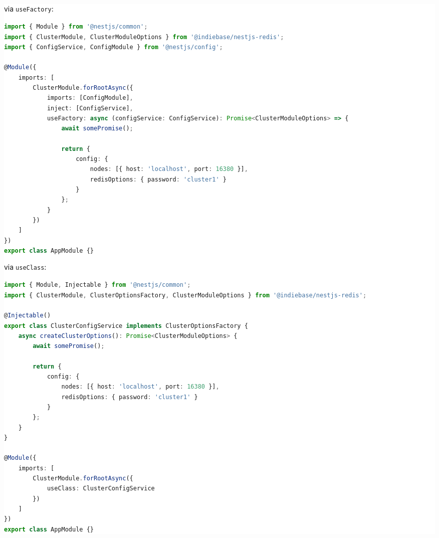 via `useFactory`:

```TypeScript
import { Module } from '@nestjs/common';
import { ClusterModule, ClusterModuleOptions } from '@indiebase/nestjs-redis';
import { ConfigService, ConfigModule } from '@nestjs/config';

@Module({
    imports: [
        ClusterModule.forRootAsync({
            imports: [ConfigModule],
            inject: [ConfigService],
            useFactory: async (configService: ConfigService): Promise<ClusterModuleOptions> => {
                await somePromise();

                return {
                    config: {
                        nodes: [{ host: 'localhost', port: 16380 }],
                        redisOptions: { password: 'cluster1' }
                    }
                };
            }
        })
    ]
})
export class AppModule {}
```

via `useClass`:

```TypeScript
import { Module, Injectable } from '@nestjs/common';
import { ClusterModule, ClusterOptionsFactory, ClusterModuleOptions } from '@indiebase/nestjs-redis';

@Injectable()
export class ClusterConfigService implements ClusterOptionsFactory {
    async createClusterOptions(): Promise<ClusterModuleOptions> {
        await somePromise();

        return {
            config: {
                nodes: [{ host: 'localhost', port: 16380 }],
                redisOptions: { password: 'cluster1' }
            }
        };
    }
}

@Module({
    imports: [
        ClusterModule.forRootAsync({
            useClass: ClusterConfigService
        })
    ]
})
export class AppModule {}
```
